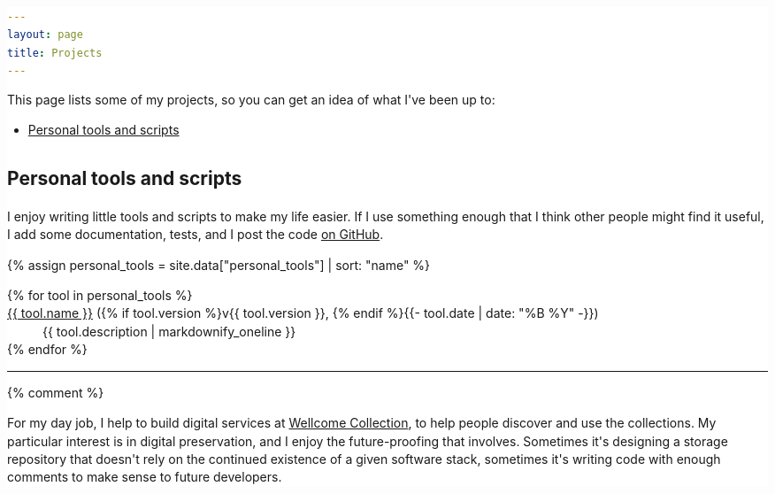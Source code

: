 ```yaml
---
layout: page
title: Projects
---
```


<style>
  dt:not(:first-child) {
    margin-top: 20px;
  }

  /* This is chosen to match my <ul>/<li> indentation */
  dd {
    margin-left: 40px;
  }

  .date_created {
    color: var(--accent-grey);
  }
</style>

This page lists some of my projects, so you can get an idea of what I've been up to:

- [Personal tools and scripts](#personal-tools-and-scripts)

## Personal tools and scripts

I enjoy writing little tools and scripts to make my life easier.
If I use something enough that I think other people might find it useful, I add some documentation, tests, and I post the code [on GitHub](https://github.com/alexwlchan?tab=repositories).

{% assign personal_tools = site.data["personal_tools"] | sort: "name" %}

<dl>
  {% for tool in personal_tools %}
  <dt>
    <a href="https://github.com/alexwlchan/{{ tool.name }}">{{ tool.name }}</a>
    <span class="date_created">({% if tool.version %}v{{ tool.version }}, {% endif %}<time datetime="{{ include.date | date: "%Y-%m-%d" }}">{{- tool.date | date: "%B %Y" -}}</time>)</span>
  </dt>
  <dd>
    {{ tool.description | markdownify_oneline }}
  </dd>
  {% endfor %}
</dl>

---



{% comment %}

For my day job, I help to build digital services at <a href="https://wellcomecollection.org/">Wellcome Collection</a>, to help people discover and use the collections.
My particular interest is in digital preservation, and I enjoy the future-proofing that involves.
Sometimes it's designing a storage repository that doesn't rely on the continued existence of a given software stack, sometimes it's writing code with enough comments to make sense to future developers.
